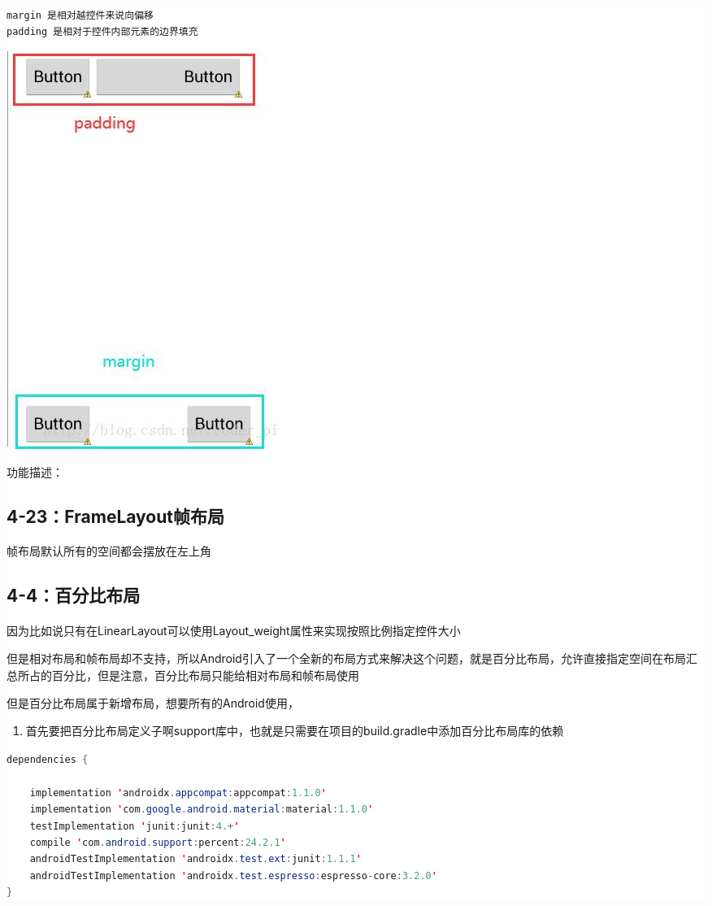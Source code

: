 ```java
margin 是相对越控件来说向偏移
padding 是相对于控件内部元素的边界填充
```
![avatar](./0.image/UI_13.jpg)

功能描述：



## 4-23：FrameLayout帧布局

帧布局默认所有的空间都会摆放在左上角

## 4-4：百分比布局

因为比如说只有在LinearLayout可以使用Layout_weight属性来实现按照比例指定控件大小

但是相对布局和帧布局却不支持，所以Android引入了一个全新的布局方式来解决这个问题，就是百分比布局，允许直接指定空间在布局汇总所占的百分比，但是注意，百分比布局只能给相对布局和帧布局使用

但是百分比布局属于新增布局，想要所有的Android使用，

1. 首先要把百分比布局定义子啊support库中，也就是只需要在项目的build.gradle中添加百分比布局库的依赖

```java
dependencies {

    implementation 'androidx.appcompat:appcompat:1.1.0'
    implementation 'com.google.android.material:material:1.1.0'
    testImplementation 'junit:junit:4.+'
    compile 'com.android.support:percent:24.2.1'
    androidTestImplementation 'androidx.test.ext:junit:1.1.1'
    androidTestImplementation 'androidx.test.espresso:espresso-core:3.2.0'
}
```

